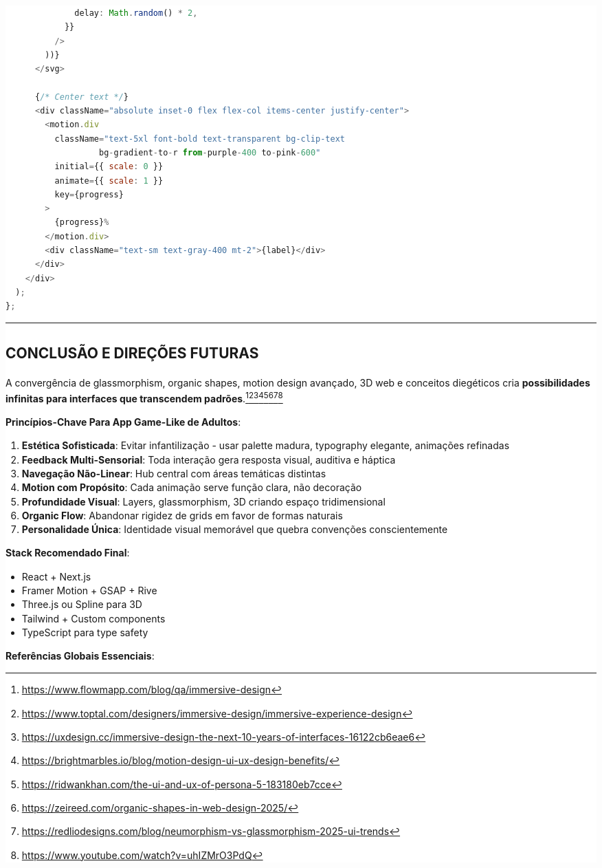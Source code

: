 ```javascript
              delay: Math.random() * 2,
            }}
          />
        ))}
      </svg>
      
      {/* Center text */}
      <div className="absolute inset-0 flex flex-col items-center justify-center">
        <motion.div
          className="text-5xl font-bold text-transparent bg-clip-text 
                   bg-gradient-to-r from-purple-400 to-pink-600"
          initial={{ scale: 0 }}
          animate={{ scale: 1 }}
          key={progress}
        >
          {progress}%
        </motion.div>
        <div className="text-sm text-gray-400 mt-2">{label}</div>
      </div>
    </div>
  );
};
```


***

## **CONCLUSÃO E DIREÇÕES FUTURAS**

A convergência de glassmorphism, organic shapes, motion design avançado, 3D web e conceitos diegéticos cria **possibilidades infinitas para interfaces que transcendem padrões**.[^2][^4][^5][^3][^6][^8][^28][^7]

**Princípios-Chave Para App Game-Like de Adultos**:

1. **Estética Sofisticada**: Evitar infantilização - usar palette madura, typography elegante, animações refinadas
2. **Feedback Multi-Sensorial**: Toda interação gera resposta visual, auditiva e háptica
3. **Navegação Não-Linear**: Hub central com áreas temáticas distintas
4. **Motion com Propósito**: Cada animação serve função clara, não decoração
5. **Profundidade Visual**: Layers, glassmorphism, 3D criando espaço tridimensional
6. **Organic Flow**: Abandonar rigidez de grids em favor de formas naturais
7. **Personalidade Única**: Identidade visual memorável que quebra convenções conscientemente

**Stack Recomendado Final**:

- React + Next.js
- Framer Motion + GSAP + Rive
- Three.js ou Spline para 3D
- Tailwind + Custom components
- TypeScript para type safety

**Referências Globais Essenciais**:


[^1]: https://pixune.com/blog/hypercasual-games-ui-ux-design-guide/
[^2]: https://www.flowmapp.com/blog/qa/immersive-design
[^3]: https://brightmarbles.io/blog/motion-design-ui-ux-design-benefits/
[^4]: https://www.toptal.com/designers/immersive-design/immersive-experience-design
[^5]: https://uxdesign.cc/immersive-design-the-next-10-years-of-interfaces-16122cb6eae6
[^6]: https://ridwankhan.com/the-ui-and-ux-of-persona-5-183180eb7cce
[^7]: https://www.youtube.com/watch?v=uhIZMrO3PdQ
[^8]: https://zeireed.com/organic-shapes-in-web-design-2025/
[^9]: https://diversewebsitedesign.com.au/organic-shapes-and-fluid-layouts-designing-with-natural-flow/
[^10]: https://www.reddit.com/r/cyberpunkgame/comments/17owur7/customizable_diegetic_interfacehud_in_night_city/
[^11]: https://interfaceingame.com/articles/cyberpunk-2077-ux-ui-critique/
[^12]: https://uxdesign.cc/will-2077-ux-look-like-cyberpunk-2077-5e4c8a1e298a
[^13]: https://maximagamingstudio.com/diegetic-ui-vs-non-diegetic-ui-which-works-better-for-immersion/
[^14]: https://www.behance.net/gallery/133185623/Cyberpunk-2077User-Interface-(Part-2)?locale=pt_BR
[^15]: https://www.gameuidatabase.com/gameData.php?id=72
[^16]: https://www.reddit.com/r/JRPG/comments/7coyk9/atlus_reveals_the_design_secrets_behind_persona/
[^17]: https://www.gameuidatabase.com/gameData.php?id=618
[^18]: https://jiaxinwen.wordpress.com/2017/04/27/the-ui-design-of-persona-5/
[^19]: https://www.behance.net/gallery/118663901/Cyberpunk-2077User-Interface-(Part-1)
[^20]: https://www.gamedeveloper.com/design/a-design-discussion-on-death-stranding
[^21]: https://www.youtube.com/watch?v=vgcMH_q23Vg
[^22]: http://www.cand.land/destiny
[^23]: https://www.behance.net/gallery/60073341/Destiny-2-UI-Visual-Design
[^24]: https://www.behance.net/gallery/60073341/Destiny-2-UI-Visual-Design/modules/420552523
[^25]: https://www.gameuidatabase.com/gameData.php?id=175
[^26]: https://www.artstation.com/artwork/YaOeX6
[^27]: https://interfaceingame.com/games/destiny-2/
[^28]: https://redliodesigns.com/blog/neumorphism-vs-glassmorphism-2025-ui-trends
[^29]: https://www.linkedin.com/pulse/neumorphism-vs-glassmorphism-exploring-modern-uiux-design-s-3mqzc
[^30]: https://syngrid.com/neumorphism-vs-glassmorphism-which-trend-works-in-2025/
[^31]: https://www.designstudiouiux.com/blog/what-is-glassmorphism-ui-trend/
[^32]: https://www.interaction-design.org/literature/topics/glassmorphism
[^33]: https://octet.design/journal/top-10-ui-ux-design-trends-to-watch-for-in-2025/
[^34]: https://silphiumdesign.com/graceful-organic-vs-geometric-shapes-layouts/
[^35]: https://www.myoptimind.com/beyond-geometry-transforming-web-design-with-abstract-and-organic-shapes/
[^36]: https://lottiefiles.com/blog/design-inspiration/animation-and-motion-design-trends-2024
[^37]: https://blog.pixelfreestudio.com/ultimate-guide-to-motion-design-for-web-interfaces-in-2024/
[^38]: https://framezhouse.com/2024/08/07/top-motion-graphics-trends-for-2024/
[^39]: https://design4users.com/ui-ux-design-trends-2024/
[^40]: https://prismic.io/blog/react-component-libraries
[^41]: https://www.untitledui.com/blog/react-component-libraries
[^42]: https://www.imaginarycloud.com/blog/tech-stack-software-development
[^43]: https://designerup.co/blog/copy-and-paste-ui-component-libraries/
[^44]: https://www.syncfusion.com/blogs/post/top-react-animation-libraries
[^45]: https://daily.dev/blog/10-best-ui-animation-libraries-for-beginners-2024
[^46]: https://magicui.design/blog/animation-libraries
[^47]: https://rive.app
[^48]: https://rive.app/use-cases/product-design
[^49]: https://threejs.org
[^50]: https://developer.mozilla.org/en-US/docs/Games/Techniques/3D_on_the_web/Building_up_a_basic_demo_with_Three.js
[^51]: https://spline.design
[^52]: https://viewer.spline.design
[^53]: https://www.digidop.com/blog/how-to-integrate-3d-spline-webflow
[^54]: https://www.youtube.com/watch?v=yaP07L5J50E
[^55]: https://aaagameartstudio.com/blog/mobile-games-ui-ux
[^56]: https://www.gamedeveloper.com/design/secretly-console-first-a-better-approach-to-multi-platform-game-ui-design
[^57]: https://www.reddit.com/r/TwoBestFriendsPlay/comments/11wlsjq/what_games_got_a_stylish_user_interface_like_cool/
[^58]: https://indieklem.substack.com/p/20-a-look-at-100-interface-games
[^59]: https://dribbble.com/search/fluid-interface
[^60]: https://uxdesign.cc/the-ultimate-game-list-for-bored-and-curious-ux-ui-designers-978677760642
[^61]: https://www.miraidigital.io/en/blog/engaging-and-immersive-3-d-in-interfaces
[^62]: https://www.youtube.com/watch?v=ek_dLyfqxIE
[^63]: https://www.linkedin.com/pulse/breaking-boundaries-dynamic-layouts-fluid-interfaces-2025-griffin-sjiwe
[^64]: https://advids.co/blog/motion graphics-interface-ui-videos
[^65]: https://www.behance.net/search/projects/motion graphic portfolio
[^66]: https://logovent.com/blog/shapes-in-web-design-trends/
[^67]: https://flearningstudio.com/motion-graphic-examples/
[^68]: https://www.toptal.com/designers/ui/web-layout-best-practices
[^69]: https://www.youtube.com/shorts/c746I05KA9Y
[^70]: https://www.kojimaproductions.jp/en/UI-2D-artist
[^71]: https://www.behance.net/search/projects/death stranding
[^72]: https://dribbble.com/tags/death-stranding
[^73]: https://dribbble.com/tags/kojima
[^74]: https://www.reddit.com/r/DeathStranding/comments/ct7gn7/the_ui_is_so_clean_and_visually_appealing_like_an/
[^75]: https://www.reddit.com/r/DestinyTheGame/comments/4zmjuo/i_made_a_destiny_ui_toolkit_for_all_the_other/